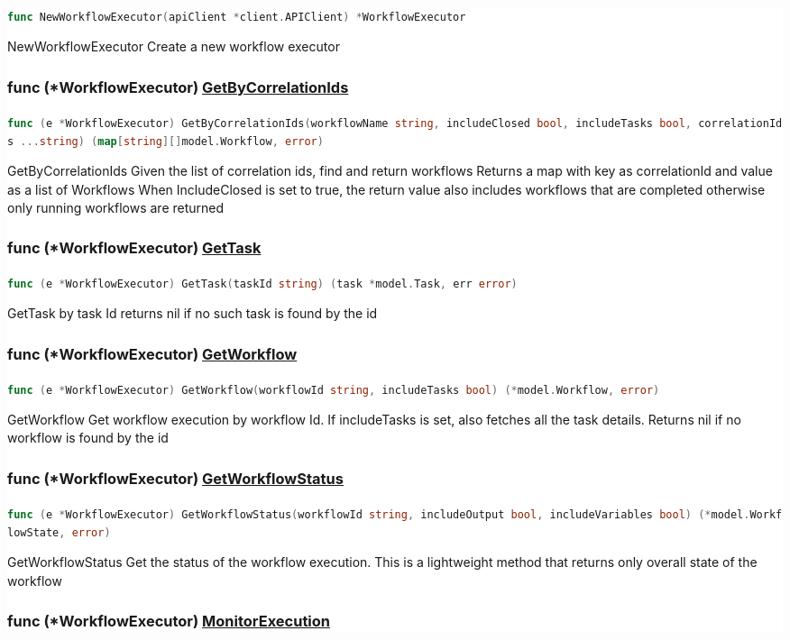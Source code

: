 ```go
func NewWorkflowExecutor(apiClient *client.APIClient) *WorkflowExecutor
```

NewWorkflowExecutor Create a new workflow executor

### func \(\*WorkflowExecutor\) [GetByCorrelationIds](<https://github.com/conductor-sdk/conductor-go/blob/main/sdk/workflow/executor/executor.go#L144>)

```go
func (e *WorkflowExecutor) GetByCorrelationIds(workflowName string, includeClosed bool, includeTasks bool, correlationIds ...string) (map[string][]model.Workflow, error)
```

GetByCorrelationIds Given the list of correlation ids\, find and return workflows Returns a map with key as correlationId and value as a list of Workflows When IncludeClosed is set to true\, the return value also includes workflows that are completed otherwise only running workflows are returned

### func \(\*WorkflowExecutor\) [GetTask](<https://github.com/conductor-sdk/conductor-go/blob/main/sdk/workflow/executor/executor.go#L307>)

```go
func (e *WorkflowExecutor) GetTask(taskId string) (task *model.Task, err error)
```

GetTask by task Id returns nil if no such task is found by the id

### func \(\*WorkflowExecutor\) [GetWorkflow](<https://github.com/conductor-sdk/conductor-go/blob/main/sdk/workflow/executor/executor.go#L118>)

```go
func (e *WorkflowExecutor) GetWorkflow(workflowId string, includeTasks bool) (*model.Workflow, error)
```

GetWorkflow Get workflow execution by workflow Id\.  If includeTasks is set\, also fetches all the task details\. Returns nil if no workflow is found by the id

### func \(\*WorkflowExecutor\) [GetWorkflowStatus](<https://github.com/conductor-sdk/conductor-go/blob/main/sdk/workflow/executor/executor.go#L133>)

```go
func (e *WorkflowExecutor) GetWorkflowStatus(workflowId string, includeOutput bool, includeVariables bool) (*model.WorkflowState, error)
```

GetWorkflowStatus Get the status of the workflow execution\. This is a lightweight method that returns only overall state of the workflow

### func \(\*WorkflowExecutor\) [MonitorExecution](<https://github.com/conductor-sdk/conductor-go/blob/main/sdk/workflow/executor/executor.go#L69>)
